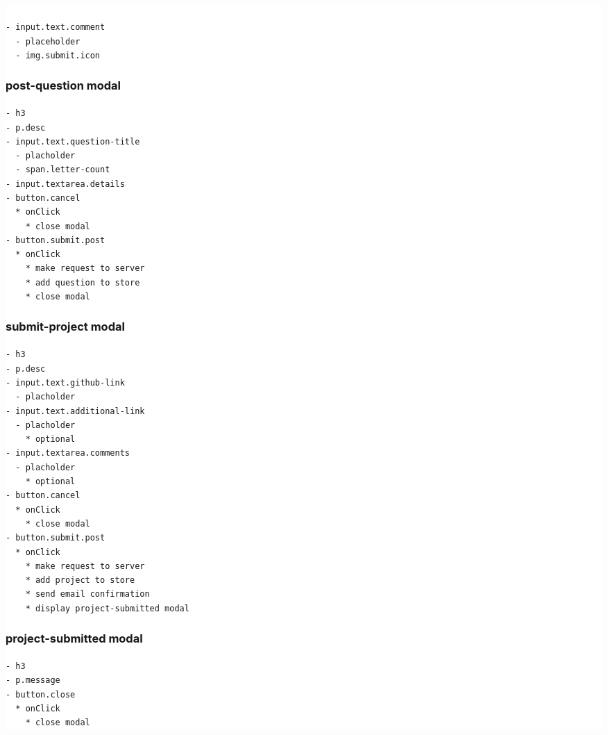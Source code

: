```text

- input.text.comment
  - placeholder
  - img.submit.icon
```

### post-question modal

```text
- h3
- p.desc
- input.text.question-title
  - placholder
  - span.letter-count
- input.textarea.details
- button.cancel
  * onClick
    * close modal
- button.submit.post
  * onClick
    * make request to server
    * add question to store
    * close modal
```

### submit-project modal

```text
- h3
- p.desc
- input.text.github-link
  - placholder
- input.text.additional-link
  - placholder
    * optional
- input.textarea.comments
  - placholder
    * optional
- button.cancel
  * onClick
    * close modal
- button.submit.post
  * onClick
    * make request to server
    * add project to store
    * send email confirmation
    * display project-submitted modal
```

### project-submitted modal

```text
- h3
- p.message
- button.close
  * onClick
    * close modal
```
